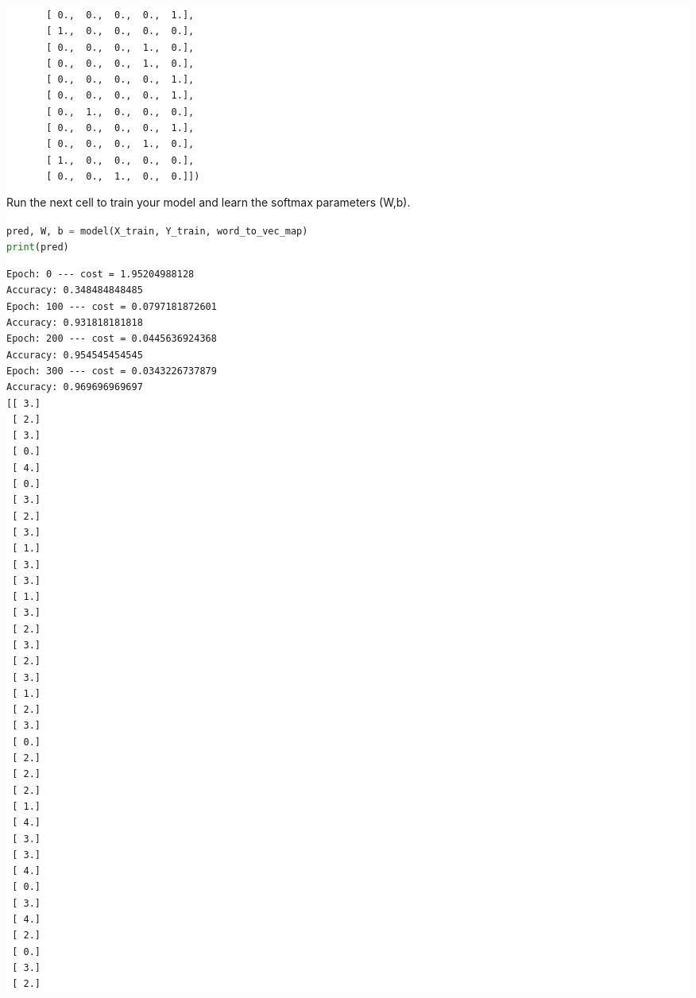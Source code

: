            [ 0.,  0.,  0.,  0.,  1.],
           [ 1.,  0.,  0.,  0.,  0.],
           [ 0.,  0.,  0.,  1.,  0.],
           [ 0.,  0.,  0.,  1.,  0.],
           [ 0.,  0.,  0.,  0.,  1.],
           [ 0.,  0.,  0.,  0.,  1.],
           [ 0.,  1.,  0.,  0.,  0.],
           [ 0.,  0.,  0.,  0.,  1.],
           [ 0.,  0.,  0.,  1.,  0.],
           [ 1.,  0.,  0.,  0.,  0.],
           [ 0.,  0.,  1.,  0.,  0.]])



Run the next cell to train your model and learn the softmax parameters (W,b). 


```python
pred, W, b = model(X_train, Y_train, word_to_vec_map)
print(pred)
```

    Epoch: 0 --- cost = 1.95204988128
    Accuracy: 0.348484848485
    Epoch: 100 --- cost = 0.0797181872601
    Accuracy: 0.931818181818
    Epoch: 200 --- cost = 0.0445636924368
    Accuracy: 0.954545454545
    Epoch: 300 --- cost = 0.0343226737879
    Accuracy: 0.969696969697
    [[ 3.]
     [ 2.]
     [ 3.]
     [ 0.]
     [ 4.]
     [ 0.]
     [ 3.]
     [ 2.]
     [ 3.]
     [ 1.]
     [ 3.]
     [ 3.]
     [ 1.]
     [ 3.]
     [ 2.]
     [ 3.]
     [ 2.]
     [ 3.]
     [ 1.]
     [ 2.]
     [ 3.]
     [ 0.]
     [ 2.]
     [ 2.]
     [ 2.]
     [ 1.]
     [ 4.]
     [ 3.]
     [ 3.]
     [ 4.]
     [ 0.]
     [ 3.]
     [ 4.]
     [ 2.]
     [ 0.]
     [ 3.]
     [ 2.]